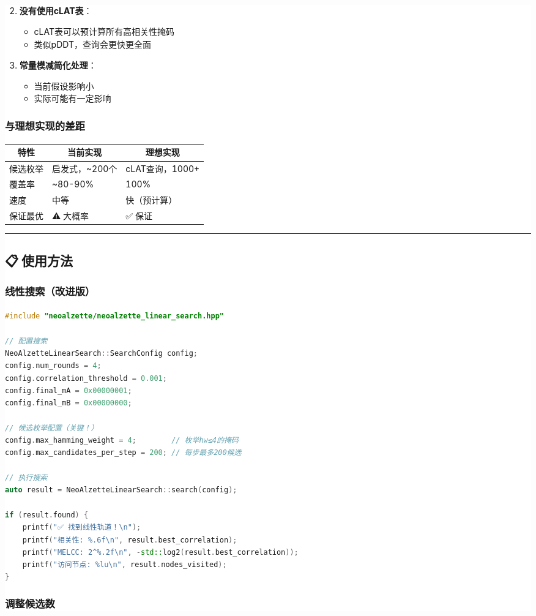 2. **没有使用cLAT表**：
   - cLAT表可以预计算所有高相关性掩码
   - 类似pDDT，查询会更快更全面

3. **常量模减简化处理**：
   - 当前假设影响小
   - 实际可能有一定影响

### **与理想实现的差距**

| 特性 | 当前实现 | 理想实现 |
|-----|---------|---------|
| 候选枚举 | 启发式，~200个 | cLAT查询，1000+ |
| 覆盖率 | ~80-90% | 100% |
| 速度 | 中等 | 快（预计算） |
| 保证最优 | ⚠️ 大概率 | ✅ 保证 |

---

## 📋 **使用方法**

### **线性搜索（改进版）**

```cpp
#include "neoalzette/neoalzette_linear_search.hpp"

// 配置搜索
NeoAlzetteLinearSearch::SearchConfig config;
config.num_rounds = 4;
config.correlation_threshold = 0.001;
config.final_mA = 0x00000001;
config.final_mB = 0x00000000;

// 候选枚举配置（关键！）
config.max_hamming_weight = 4;        // 枚举hw≤4的掩码
config.max_candidates_per_step = 200; // 每步最多200候选

// 执行搜索
auto result = NeoAlzetteLinearSearch::search(config);

if (result.found) {
    printf("✅ 找到线性轨道！\n");
    printf("相关性: %.6f\n", result.best_correlation);
    printf("MELCC: 2^%.2f\n", -std::log2(result.best_correlation));
    printf("访问节点: %lu\n", result.nodes_visited);
}
```

### **调整候选数**
